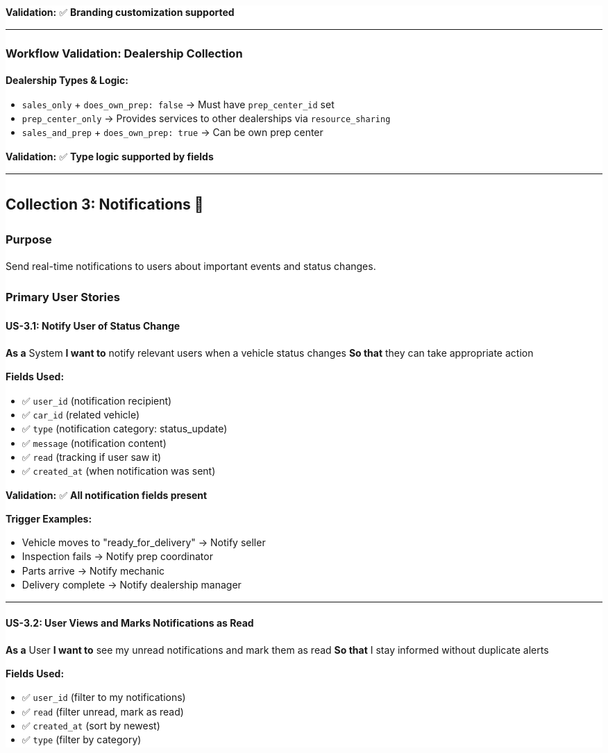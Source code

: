 **Validation:** ✅ **Branding customization supported**

---

### Workflow Validation: Dealership Collection

**Dealership Types & Logic:**
- `sales_only` + `does_own_prep: false` → Must have `prep_center_id` set
- `prep_center_only` → Provides services to other dealerships via `resource_sharing`
- `sales_and_prep` + `does_own_prep: true` → Can be own prep center

**Validation:** ✅ **Type logic supported by fields**

---

## Collection 3: Notifications 🔔

### Purpose
Send real-time notifications to users about important events and status changes.

### Primary User Stories

#### US-3.1: Notify User of Status Change
**As a** System
**I want to** notify relevant users when a vehicle status changes
**So that** they can take appropriate action

**Fields Used:**
- ✅ `user_id` (notification recipient)
- ✅ `car_id` (related vehicle)
- ✅ `type` (notification category: status_update)
- ✅ `message` (notification content)
- ✅ `read` (tracking if user saw it)
- ✅ `created_at` (when notification was sent)

**Validation:** ✅ **All notification fields present**

**Trigger Examples:**
- Vehicle moves to "ready_for_delivery" → Notify seller
- Inspection fails → Notify prep coordinator
- Parts arrive → Notify mechanic
- Delivery complete → Notify dealership manager

---

#### US-3.2: User Views and Marks Notifications as Read
**As a** User
**I want to** see my unread notifications and mark them as read
**So that** I stay informed without duplicate alerts

**Fields Used:**
- ✅ `user_id` (filter to my notifications)
- ✅ `read` (filter unread, mark as read)
- ✅ `created_at` (sort by newest)
- ✅ `type` (filter by category)
